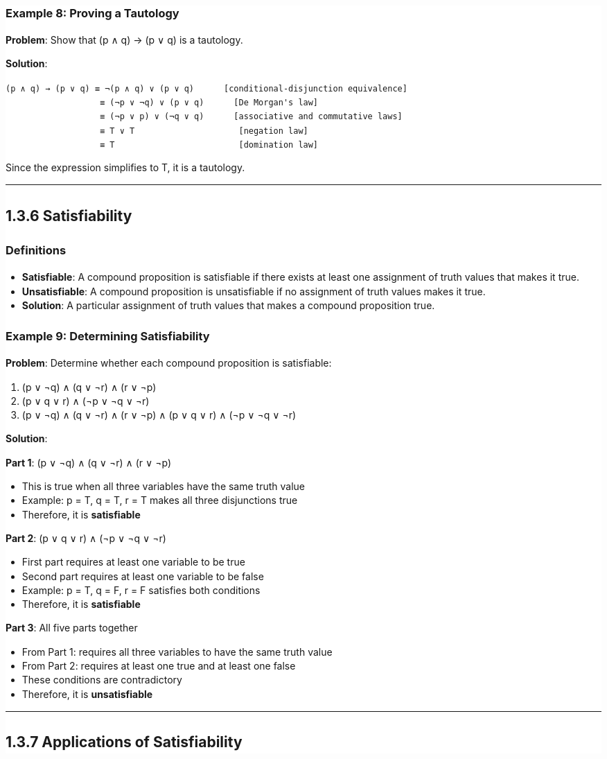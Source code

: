 ### Example 8: Proving a Tautology
**Problem**: Show that (p ∧ q) → (p ∨ q) is a tautology.

**Solution**:
```
(p ∧ q) → (p ∨ q) ≡ ¬(p ∧ q) ∨ (p ∨ q)      [conditional-disjunction equivalence]
                   ≡ (¬p ∨ ¬q) ∨ (p ∨ q)      [De Morgan's law]
                   ≡ (¬p ∨ p) ∨ (¬q ∨ q)      [associative and commutative laws]
                   ≡ T ∨ T                     [negation law]
                   ≡ T                         [domination law]
```

Since the expression simplifies to T, it is a tautology.

---

## 1.3.6 Satisfiability

### Definitions
- **Satisfiable**: A compound proposition is satisfiable if there exists at least one assignment of truth values that makes it true.
- **Unsatisfiable**: A compound proposition is unsatisfiable if no assignment of truth values makes it true.
- **Solution**: A particular assignment of truth values that makes a compound proposition true.

### Example 9: Determining Satisfiability
**Problem**: Determine whether each compound proposition is satisfiable:
1. (p ∨ ¬q) ∧ (q ∨ ¬r) ∧ (r ∨ ¬p)
2. (p ∨ q ∨ r) ∧ (¬p ∨ ¬q ∨ ¬r)
3. (p ∨ ¬q) ∧ (q ∨ ¬r) ∧ (r ∨ ¬p) ∧ (p ∨ q ∨ r) ∧ (¬p ∨ ¬q ∨ ¬r)

**Solution**:

**Part 1**: (p ∨ ¬q) ∧ (q ∨ ¬r) ∧ (r ∨ ¬p)
- This is true when all three variables have the same truth value
- Example: p = T, q = T, r = T makes all three disjunctions true
- Therefore, it is **satisfiable**

**Part 2**: (p ∨ q ∨ r) ∧ (¬p ∨ ¬q ∨ ¬r)
- First part requires at least one variable to be true
- Second part requires at least one variable to be false
- Example: p = T, q = F, r = F satisfies both conditions
- Therefore, it is **satisfiable**

**Part 3**: All five parts together
- From Part 1: requires all three variables to have the same truth value
- From Part 2: requires at least one true and at least one false
- These conditions are contradictory
- Therefore, it is **unsatisfiable**

---

## 1.3.7 Applications of Satisfiability
